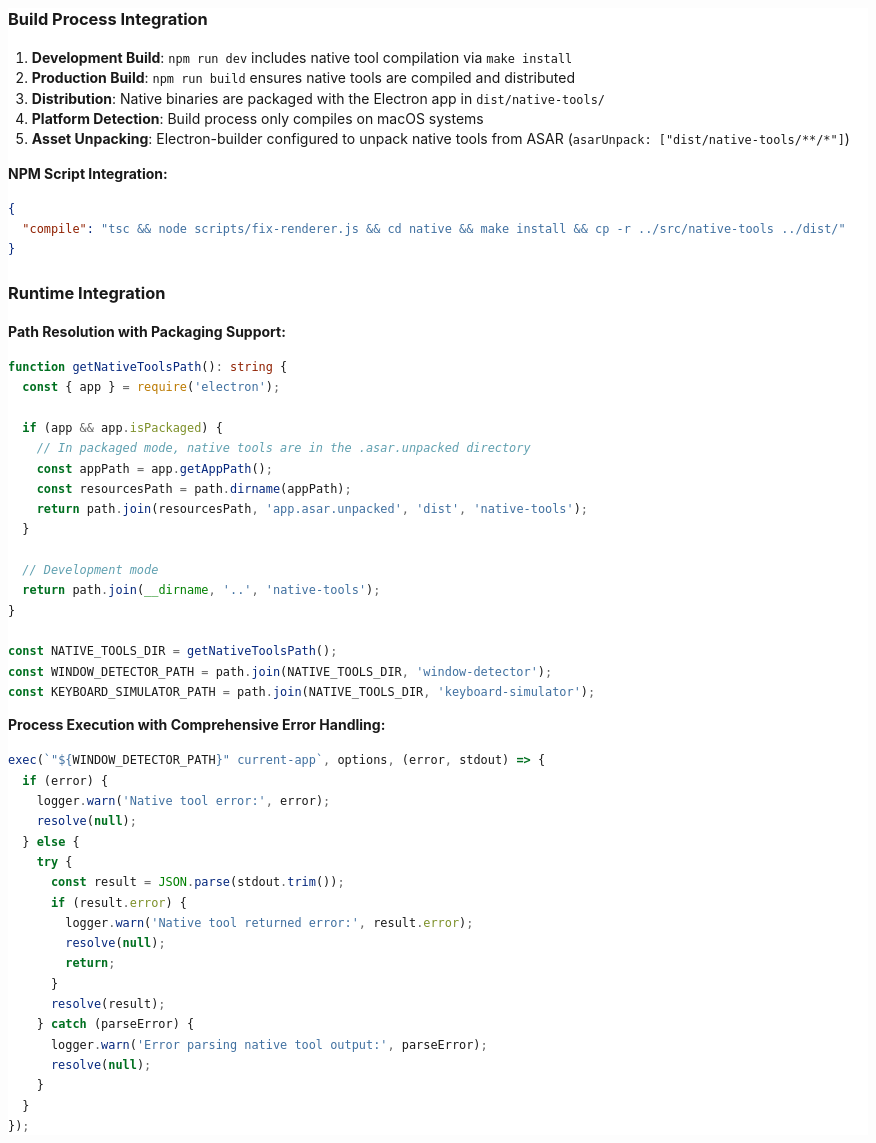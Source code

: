 ### Build Process Integration
1. **Development Build**: `npm run dev` includes native tool compilation via `make install`
2. **Production Build**: `npm run build` ensures native tools are compiled and distributed
3. **Distribution**: Native binaries are packaged with the Electron app in `dist/native-tools/`
4. **Platform Detection**: Build process only compiles on macOS systems
5. **Asset Unpacking**: Electron-builder configured to unpack native tools from ASAR (`asarUnpack: ["dist/native-tools/**/*"]`)

**NPM Script Integration:**
```json
{
  "compile": "tsc && node scripts/fix-renderer.js && cd native && make install && cp -r ../src/native-tools ../dist/"
}
```

### Runtime Integration
**Path Resolution with Packaging Support:**
```typescript
function getNativeToolsPath(): string {
  const { app } = require('electron');
  
  if (app && app.isPackaged) {
    // In packaged mode, native tools are in the .asar.unpacked directory
    const appPath = app.getAppPath();
    const resourcesPath = path.dirname(appPath);
    return path.join(resourcesPath, 'app.asar.unpacked', 'dist', 'native-tools');
  }
  
  // Development mode
  return path.join(__dirname, '..', 'native-tools');
}

const NATIVE_TOOLS_DIR = getNativeToolsPath();
const WINDOW_DETECTOR_PATH = path.join(NATIVE_TOOLS_DIR, 'window-detector');
const KEYBOARD_SIMULATOR_PATH = path.join(NATIVE_TOOLS_DIR, 'keyboard-simulator');
```

**Process Execution with Comprehensive Error Handling:**
```typescript
exec(`"${WINDOW_DETECTOR_PATH}" current-app`, options, (error, stdout) => {
  if (error) {
    logger.warn('Native tool error:', error);
    resolve(null);
  } else {
    try {
      const result = JSON.parse(stdout.trim());
      if (result.error) {
        logger.warn('Native tool returned error:', result.error);
        resolve(null);
        return;
      }
      resolve(result);
    } catch (parseError) {
      logger.warn('Error parsing native tool output:', parseError);
      resolve(null);
    }
  }
});
```
